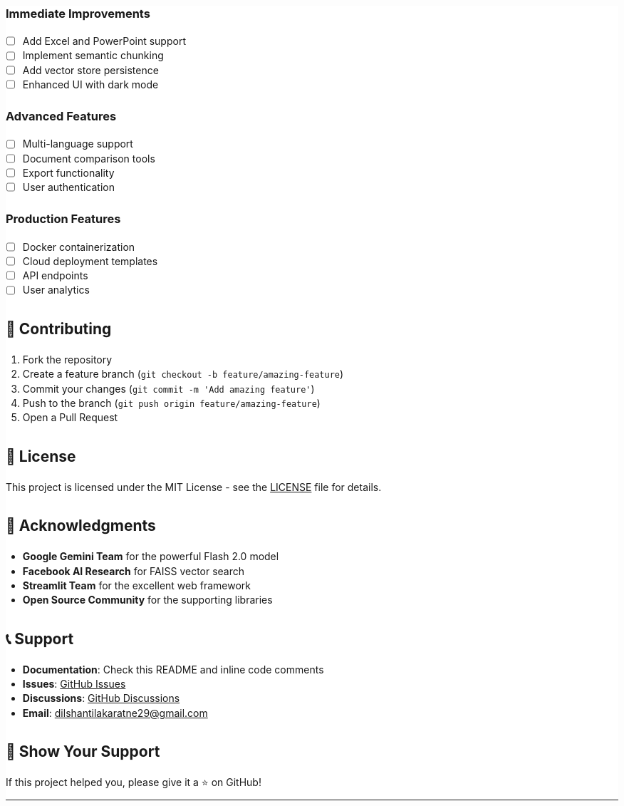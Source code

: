 ### Immediate Improvements
- [ ] Add Excel and PowerPoint support
- [ ] Implement semantic chunking
- [ ] Add vector store persistence
- [ ] Enhanced UI with dark mode

### Advanced Features
- [ ] Multi-language support
- [ ] Document comparison tools
- [ ] Export functionality
- [ ] User authentication

### Production Features
- [ ] Docker containerization
- [ ] Cloud deployment templates
- [ ] API endpoints
- [ ] User analytics

## 🤝 Contributing

1. Fork the repository
2. Create a feature branch (`git checkout -b feature/amazing-feature`)
3. Commit your changes (`git commit -m 'Add amazing feature'`)
4. Push to the branch (`git push origin feature/amazing-feature`)
5. Open a Pull Request

## 📄 License

This project is licensed under the MIT License - see the [LICENSE](LICENSE) file for details.

## 🙏 Acknowledgments

- **Google Gemini Team** for the powerful Flash 2.0 model
- **Facebook AI Research** for FAISS vector search
- **Streamlit Team** for the excellent web framework
- **Open Source Community** for the supporting libraries

## 📞 Support

- **Documentation**: Check this README and inline code comments
- **Issues**: [GitHub Issues](https://github.com/your-repo/issues)
- **Discussions**: [GitHub Discussions](https://github.com/your-repo/discussions)
- **Email**: dilshantilakaratne29@gmail.com

## 🌟 Show Your Support

If this project helped you, please give it a ⭐ on GitHub!

---
